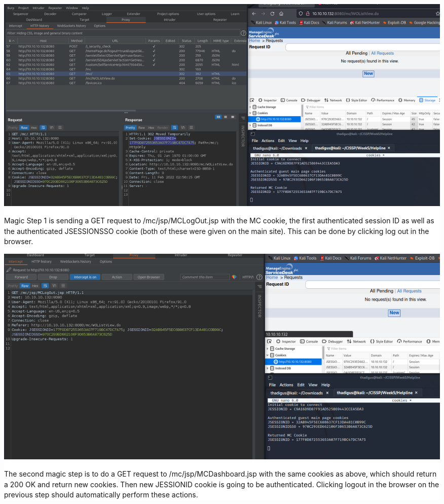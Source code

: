 ![Screenshot](/assets/images/2022-02-10-Helpline-HTB-Writeup/Screenshot_20220210_213451.png)

Magic Step 1 is sending a GET request to /mc/jsp/MCLogOut.jsp with the MC cookie, the first authenticated session ID as well as the authenticated JSESSIONSSO cookie (both of these were given on the main site). This can be done by clicking log out in the browser.

![Screenshot](/assets/images/2022-02-10-Helpline-HTB-Writeup/Screenshot_20220210_213605.png)

The second magic step is to do a GET request to /mc/jsp/MCDashboard.jsp with the same cookies as above, which should return a 200 OK and return new cookies. Then new JESSIONID cookie is going to be authenticated. Clicking logout in the browser on the previous step should automatically perform these actions.
